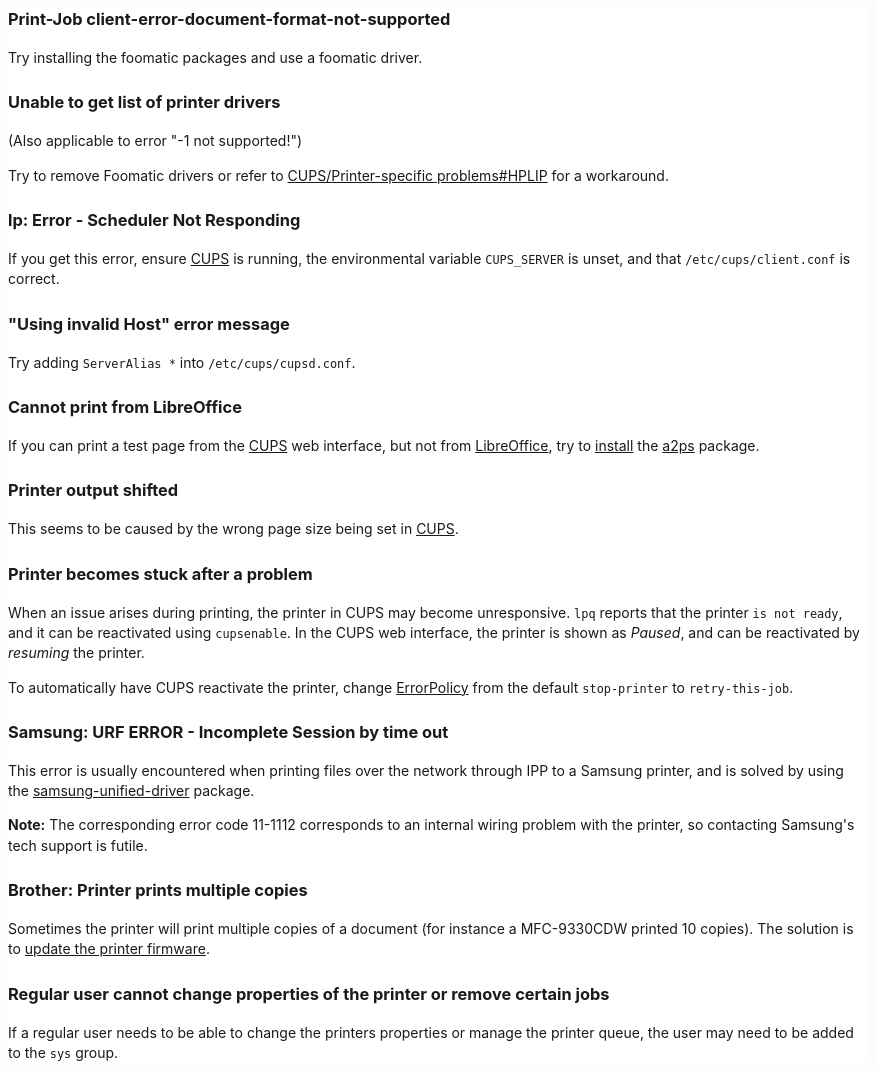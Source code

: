 ### Print-Job client-error-document-format-not-supported

Try installing the foomatic packages and use a foomatic driver.

### Unable to get list of printer drivers

(Also applicable to error "-1 not supported!")

Try to remove Foomatic drivers or refer to [CUPS/Printer-specific problems#HPLIP](/index.php/CUPS/Printer-specific_problems#HPLIP "CUPS/Printer-specific problems") for a workaround.

### lp: Error - Scheduler Not Responding

If you get this error, ensure [CUPS](/index.php/CUPS "CUPS") is running, the environmental variable `CUPS_SERVER` is unset, and that `/etc/cups/client.conf` is correct.

### "Using invalid Host" error message

Try adding `ServerAlias *` into `/etc/cups/cupsd.conf`.

### Cannot print from LibreOffice

If you can print a test page from the [CUPS](/index.php/CUPS "CUPS") web interface, but not from [LibreOffice](/index.php/LibreOffice "LibreOffice"), try to [install](/index.php/Install "Install") the [a2ps](https://www.archlinux.org/packages/?name=a2ps) package.

### Printer output shifted

This seems to be caused by the wrong page size being set in [CUPS](/index.php/CUPS "CUPS").

### Printer becomes stuck after a problem

When an issue arises during printing, the printer in CUPS may become unresponsive. `lpq` reports that the printer `is not ready`, and it can be reactivated using `cupsenable`. In the CUPS web interface, the printer is shown as *Paused*, and can be reactivated by *resuming* the printer.

To automatically have CUPS reactivate the printer, change [ErrorPolicy](https://www.cups.org/doc/man-cupsd.conf.html?TOPIC=Man+Pages#ErrorPolicy) from the default `stop-printer` to `retry-this-job`.

### Samsung: URF ERROR - Incomplete Session by time out

This error is usually encountered when printing files over the network through IPP to a Samsung printer, and is solved by using the [samsung-unified-driver](https://aur.archlinux.org/packages/samsung-unified-driver/) package.

**Note:** The corresponding error code 11-1112 corresponds to an internal wiring problem with the printer, so contacting Samsung's tech support is futile.

### Brother: Printer prints multiple copies

Sometimes the printer will print multiple copies of a document (for instance a MFC-9330CDW printed 10 copies). The solution is to [update the printer firmware](/index.php/CUPS/Printer-specific_problems#Updating_the_firmware "CUPS/Printer-specific problems").

### Regular user cannot change properties of the printer or remove certain jobs

If a regular user needs to be able to change the printers properties or manage the printer queue, the user may need to be added to the `sys` group.
